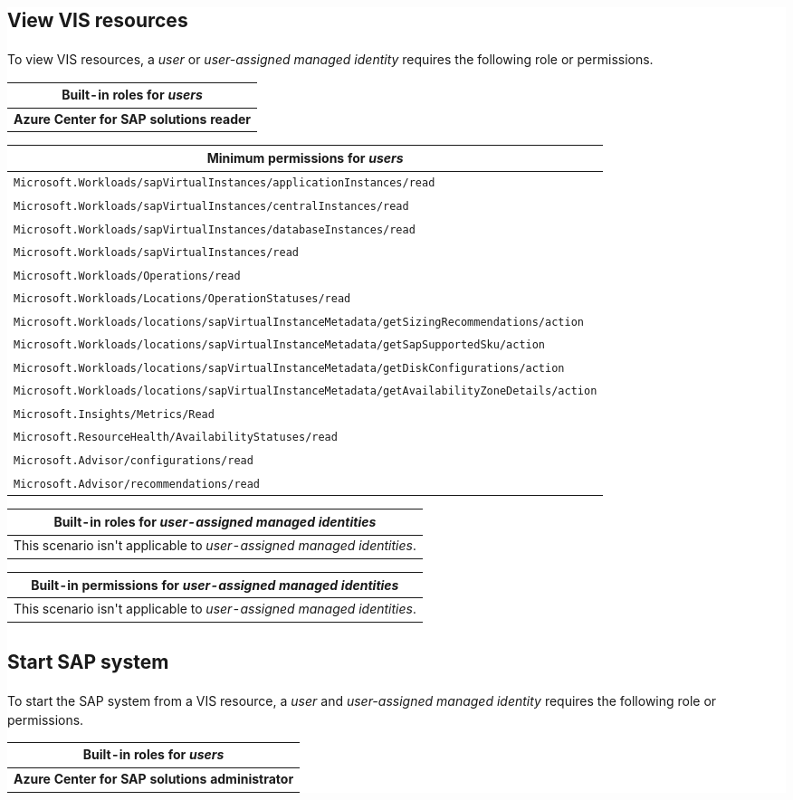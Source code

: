 ## View VIS resources 

To view VIS resources, a *user* or *user-assigned managed identity* requires the following role or permissions.

| Built-in roles for *users* | 
| ------------------------- |
| **Azure Center for SAP solutions reader** |

| Minimum permissions for *users* |
| ------------------------------- |
| `Microsoft.Workloads/sapVirtualInstances/applicationInstances/read` |
| `Microsoft.Workloads/sapVirtualInstances/centralInstances/read` |
| `Microsoft.Workloads/sapVirtualInstances/databaseInstances/read` |
| `Microsoft.Workloads/sapVirtualInstances/read` |
| `Microsoft.Workloads/Operations/read` |
| `Microsoft.Workloads/Locations/OperationStatuses/read` |
| `Microsoft.Workloads/locations/sapVirtualInstanceMetadata/getSizingRecommendations/action` |
| `Microsoft.Workloads/locations/sapVirtualInstanceMetadata/getSapSupportedSku/action` |
| `Microsoft.Workloads/locations/sapVirtualInstanceMetadata/getDiskConfigurations/action` |
| `Microsoft.Workloads/locations/sapVirtualInstanceMetadata/getAvailabilityZoneDetails/action` |
| `Microsoft.Insights/Metrics/Read` |
| `Microsoft.ResourceHealth/AvailabilityStatuses/read` |
| `Microsoft.Advisor/configurations/read` |
| `Microsoft.Advisor/recommendations/read` |

| Built-in roles for *user-assigned managed identities* |
| ---------------------------------------------------- |
| This scenario isn't applicable to *user-assigned managed identities*. |

| Built-in permissions for *user-assigned managed identities* |
| ---------------------------------------------------------- |
| This scenario isn't applicable to *user-assigned managed identities*. |

## Start SAP system

To start the SAP system from a VIS resource, a *user* and *user-assigned managed identity* requires the following role or permissions.

| Built-in roles for *users* | 
| ------------------------- |
| **Azure Center for SAP solutions administrator** |
